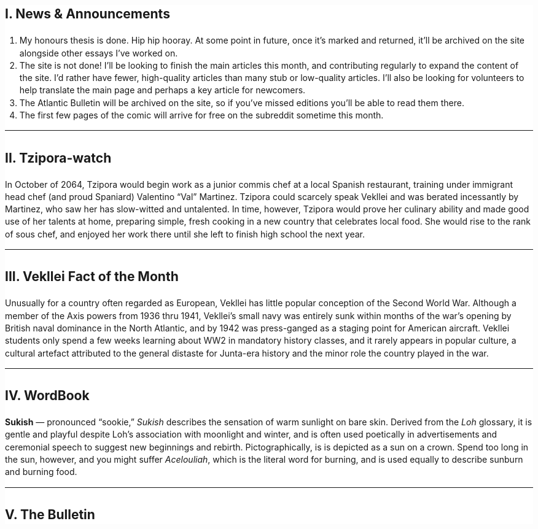 ## I. News & Announcements

1. My honours thesis is done. Hip hip hooray. At some point in future, once it’s marked and returned, it’ll be archived on the site alongside other essays I’ve worked on.
2. The site is not done! I’ll be looking to finish the main articles this month, and contributing regularly to expand the content of the site. I’d rather have fewer, high-quality articles than many stub or low-quality articles. I’ll also be looking for volunteers to help translate the main page and perhaps a key article for newcomers.
3. The Atlantic Bulletin will be archived on the site, so if you’ve missed editions you’ll be able to read them there.
4. The first few pages of the comic will arrive for free on the subreddit sometime this month.

---

## II. Tzipora-watch

In October of 2064, Tzipora would begin work as a junior commis chef at a local Spanish restaurant, training under immigrant head chef (and proud Spaniard) Valentino “Val” Martinez. Tzipora could scarcely speak Vekllei and was berated incessantly by Martinez, who saw her has slow-witted and untalented. In time, however, Tzipora would prove her culinary ability and made good use of her talents at home, preparing simple, fresh cooking in a new country that celebrates local food. She would rise to the rank of sous chef, and enjoyed her work there until she left to finish high school the next year.

---

## III. Vekllei Fact of the Month

Unusually for a country often regarded as European, Vekllei has little popular conception of the Second World War. Although a member of the Axis powers from 1936 thru 1941, Vekllei’s small navy was entirely sunk within months of the war’s opening by British naval dominance in the North Atlantic, and by 1942 was press-ganged as a staging point for American aircraft. Vekllei students only spend a few weeks learning about WW2 in mandatory history classes, and it rarely appears in popular culture, a cultural artefact attributed to the general distaste for Junta-era history and the minor role the country played in the war.

---

## IV. WordBook

**Sukish** — pronounced “sookie,” *Sukish* describes the sensation of warm sunlight on bare skin. Derived from the *Loh* glossary, it is gentle and playful despite Loh’s association with moonlight and winter, and is often used poetically in advertisements and ceremonial speech to suggest new beginnings and rebirth. Pictographically, is is depicted as a sun on a crown. Spend too long in the sun, however, and you might suffer *Acelouliah*, which is the literal word for burning, and is used equally to describe sunburn and burning food.


---

## V. The Bulletin
